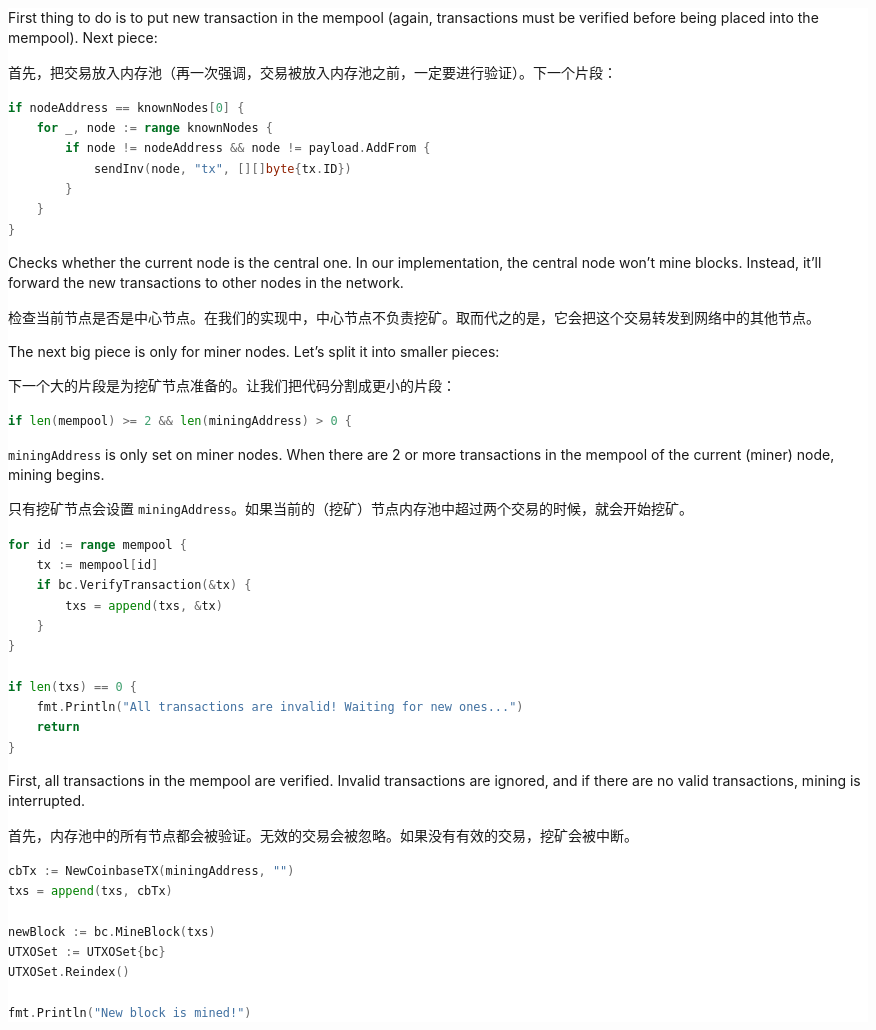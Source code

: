 First thing to do is to put new transaction in the mempool (again, transactions must be verified before being placed into the mempool). Next piece:

首先，把交易放入内存池（再一次强调，交易被放入内存池之前，一定要进行验证）。下一个片段：

```go
if nodeAddress == knownNodes[0] {
    for _, node := range knownNodes {
        if node != nodeAddress && node != payload.AddFrom {
            sendInv(node, "tx", [][]byte{tx.ID})
        }
    }
}
```

Checks whether the current node is the central one. In our implementation, the central node won’t mine blocks. Instead, it’ll forward the new transactions to other nodes in the network.

检查当前节点是否是中心节点。在我们的实现中，中心节点不负责挖矿。取而代之的是，它会把这个交易转发到网络中的其他节点。

The next big piece is only for miner nodes. Let’s split it into smaller pieces:

下一个大的片段是为挖矿节点准备的。让我们把代码分割成更小的片段：

```go
if len(mempool) >= 2 && len(miningAddress) > 0 {
```

`miningAddress` is only set on miner nodes. When there are 2 or more transactions in the mempool of the current (miner) node, mining begins.

只有挖矿节点会设置 `miningAddress`。如果当前的（挖矿）节点内存池中超过两个交易的时候，就会开始挖矿。

```go
for id := range mempool {
    tx := mempool[id]
    if bc.VerifyTransaction(&tx) {
        txs = append(txs, &tx)
    }
}

if len(txs) == 0 {
    fmt.Println("All transactions are invalid! Waiting for new ones...")
    return
}
```

First, all transactions in the mempool are verified. Invalid transactions are ignored, and if there are no valid transactions, mining is interrupted.

首先，内存池中的所有节点都会被验证。无效的交易会被忽略。如果没有有效的交易，挖矿会被中断。

```go
cbTx := NewCoinbaseTX(miningAddress, "")
txs = append(txs, cbTx)

newBlock := bc.MineBlock(txs)
UTXOSet := UTXOSet{bc}
UTXOSet.Reindex()

fmt.Println("New block is mined!")
```
